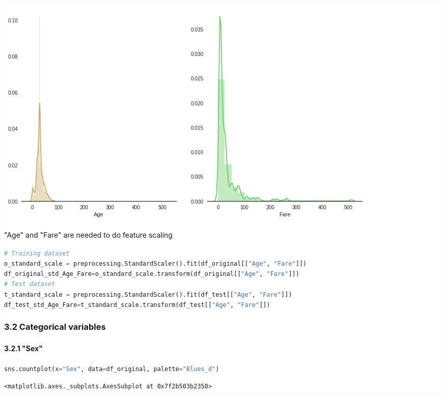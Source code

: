 ![png](Titanic_Kaggle_dataset_files/Titanic_Kaggle_dataset_25_1.png)


"Age" and "Fare" are needed to do feature scaling 


```python
# Training dataset
o_standard_scale = preprocessing.StandardScaler().fit(df_original[["Age", "Fare"]])
df_original_std_Age_Fare=o_standard_scale.transform(df_original[["Age", "Fare"]])
# Test dataset
t_standard_scale = preprocessing.StandardScaler().fit(df_test[["Age", "Fare"]])
df_test_std_Age_Fare=t_standard_scale.transform(df_test[["Age", "Fare"]])
```

### 3.2 Categorical variables
#### 3.2.1 "Sex"


```python
sns.countplot(x="Sex", data=df_original, palette="Blues_d")
```




    <matplotlib.axes._subplots.AxesSubplot at 0x7f2b503b2350>



